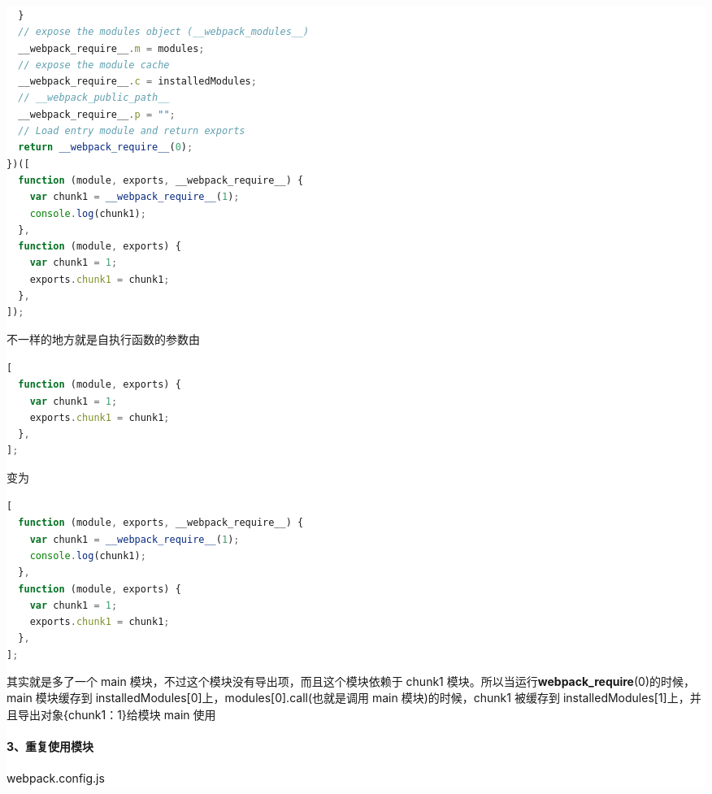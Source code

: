 ```js
  }
  // expose the modules object (__webpack_modules__)
  __webpack_require__.m = modules;
  // expose the module cache
  __webpack_require__.c = installedModules;
  // __webpack_public_path__
  __webpack_require__.p = "";
  // Load entry module and return exports
  return __webpack_require__(0);
})([
  function (module, exports, __webpack_require__) {
    var chunk1 = __webpack_require__(1);
    console.log(chunk1);
  },
  function (module, exports) {
    var chunk1 = 1;
    exports.chunk1 = chunk1;
  },
]);
```

不一样的地方就是自执行函数的参数由

```js
[
  function (module, exports) {
    var chunk1 = 1;
    exports.chunk1 = chunk1;
  },
];
```

变为

```js
[
  function (module, exports, __webpack_require__) {
    var chunk1 = __webpack_require__(1);
    console.log(chunk1);
  },
  function (module, exports) {
    var chunk1 = 1;
    exports.chunk1 = chunk1;
  },
];
```

其实就是多了一个 main 模块，不过这个模块没有导出项，而且这个模块依赖于 chunk1 模块。所以当运行**webpack_require**(0)的时候，main 模块缓存到 installedModules[0]上，modules[0].call(也就是调用 main 模块)的时候，chunk1 被缓存到 installedModules[1]上，并且导出对象{chunk1：1}给模块 main 使用

#### 3、重复使用模块

webpack.config.js
